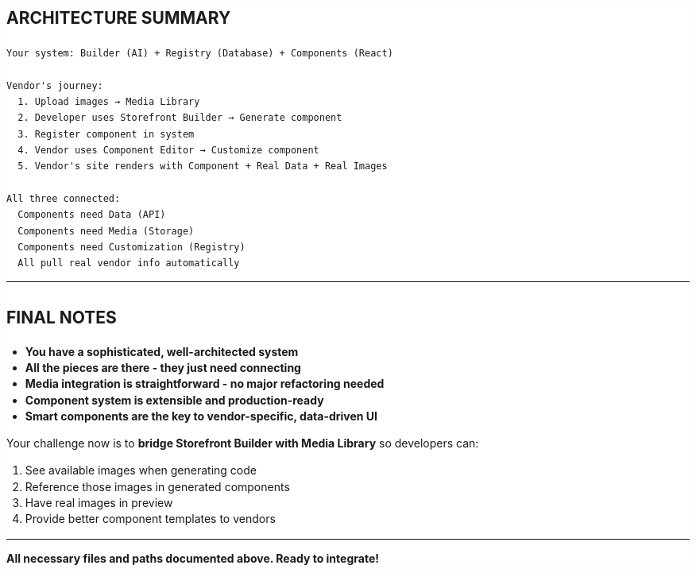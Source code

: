 
## ARCHITECTURE SUMMARY

```
Your system: Builder (AI) + Registry (Database) + Components (React)

Vendor's journey:
  1. Upload images → Media Library
  2. Developer uses Storefront Builder → Generate component
  3. Register component in system
  4. Vendor uses Component Editor → Customize component
  5. Vendor's site renders with Component + Real Data + Real Images

All three connected:
  Components need Data (API)
  Components need Media (Storage)
  Components need Customization (Registry)
  All pull real vendor info automatically
```

---

## FINAL NOTES

- **You have a sophisticated, well-architected system**
- **All the pieces are there - they just need connecting**
- **Media integration is straightforward - no major refactoring needed**
- **Component system is extensible and production-ready**
- **Smart components are the key to vendor-specific, data-driven UI**

Your challenge now is to **bridge Storefront Builder with Media Library** so developers can:
1. See available images when generating code
2. Reference those images in generated components
3. Have real images in preview
4. Provide better component templates to vendors

---

**All necessary files and paths documented above. Ready to integrate!**
